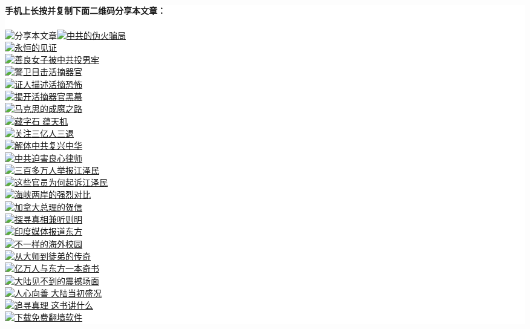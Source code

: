 <strong>手机上长按并复制下面二维码分享本文章：</strong><br><br><img src="https://chart.apis.google.com/chart?cht=qr&chs=240x240&choe=UTF-8&chld=M|2&chl=https://github.com/luvafs343/djy/blob/master/gb/17/8/24/n9562528.md%231" title="分享本文章"></td><td VALIGN=TOP><a href="https://github.com/luvafs343/djy/blob/master/gb/16/1/21/n4622075.md?dfh#1" target="_blank"><img src="https://raw.githubusercontent.com/luvafs343/djy/master/gb/300/wei-f1.jpg" title="中共的伪火骗局"  alt="中共的伪火骗局"></a><br><a href="https://github.com/luvafs343/www/blob/master/README.md?dfh#9" target="_blank"><img src="https://raw.githubusercontent.com/luvafs343/djy/master/gb/300/yong-h.jpg" title="永恒的见证"  alt="永恒的见证"></a><br><a href="https://github.com/luvafs343/djy/blob/master/gb/13/9/29/n3974789.md?dfh#1" target="_blank"><img src="https://raw.githubusercontent.com/luvafs343/djy/master/gb/300/shang-lnz.jpg" title="善良女子被中共投男牢"  alt="善良女子被中共投男牢"></a><br><a href="https://github.com/luvafs343/djy/blob/master/gb/16/3/16/n4663449.md?dfh#1" target="_blank"><img src="https://raw.githubusercontent.com/luvafs343/djy/master/gb/300/huo-z3.jpg" title="警卫目击活摘器官"  alt="警卫目击活摘器官"></a><br><a href="https://github.com/luvafs343/djy/blob/master/gb/16/8/7/n8177641.md?dfh#1" target="_blank"><img src="https://raw.githubusercontent.com/luvafs343/djy/master/gb/300/huo-z4.jpg" title="证人描述活摘恐怖"  alt="证人描述活摘恐怖"></a><br><a href="https://github.com/luvafs343/djy/blob/master/gb/10/4/19/n2881569.md?dfh#1" target="_blank"><img src="https://raw.githubusercontent.com/luvafs343/djy/master/gb/300/huo-z1.jpg" title="揭开活摘器官黑幕"  alt="揭开活摘器官黑幕"></a><br><a href="https://github.com/luvafs343/djy/blob/master/gb/10/11/7/n3077476.md?dfh#1" target="_blank"><img src="https://raw.githubusercontent.com/luvafs343/djy/master/gb/300/ma-ks.jpg" title="马克思的成魔之路"  alt="马克思的成魔之路"></a><br><a href="https://github.com/luvafs343/djy/blob/master/gb/14/6/9/n4173977.md?dfh#1" target="_blank"><img src="https://raw.githubusercontent.com/luvafs343/djy/master/gb/300/chang-zs.jpg" title="藏字石 蕴天机"  alt="藏字石 蕴天机"></a><br><a href="https://github.com/luvafs343/djy/blob/master/gb/18/5/10/n10381511.md?dfh#1" target="_blank"><img src="https://raw.githubusercontent.com/luvafs343/djy/master/gb/300/st1.jpg" title="关注三亿人三退"  alt="关注三亿人三退"></a><br><a href="https://github.com/luvafs343/djy/blob/master/gb/18/3/21/n10237682.md?dfh#1" target="_blank"><img src="https://raw.githubusercontent.com/luvafs343/djy/master/gb/300/jie-t.jpg" title="解体中共复兴中华"  alt="解体中共复兴中华"></a><br><a href="https://github.com/luvafs343/djy/blob/master/gb/9/2/9/n2422991.md?dfh#1" target="_blank"><img src="https://raw.githubusercontent.com/luvafs343/djy/master/gb/300/gao-zs.jpg" title="中共迫害良心律师"  alt="中共迫害良心律师"></a><br><a href="https://github.com/luvafs343/djy/blob/master/gb/18/12/9/n10900044.md?dfh#1" target="_blank"><img src="https://raw.githubusercontent.com/luvafs343/djy/master/gb/300/sj1.jpg" title="三百多万人举报江泽民"  alt="三百多万人举报江泽民"></a><br><a href="https://github.com/luvafs343/djy/blob/master/gb/18/8/28/n10672014.md?dfh#1" target="_blank"><img src="https://raw.githubusercontent.com/luvafs343/djy/master/gb/300/sj2.jpg" title="这些官员为何起诉江泽民"  alt="这些官员为何起诉江泽民"></a><br><a href="https://github.com/luvafs343/djy/blob/master/gb/8/12/18/n2367165.md?dfh#1" target="_blank"><img src="https://raw.githubusercontent.com/luvafs343/djy/master/gb/300/liangan.jpg" title="海峡两岸的强烈对比"  alt="海峡两岸的强烈对比"></a><br><a href="https://github.com/luvafs343/djy/blob/master/gb/15/12/10/n4593139.md?dfh#1" target="_blank"><img src="https://raw.githubusercontent.com/luvafs343/djy/master/gb/300/jia-ndzl.jpg" title="加拿大总理的贺信"  alt="加拿大总理的贺信"></a><br><a href="https://github.com/luvafs343/djy/blob/master/gb/11/6/17/n3289382.md?dfh#1" target="_blank"><img src="https://raw.githubusercontent.com/luvafs343/djy/master/gb/300/xiao-wd.jpg" title="探寻真相兼听则明"  alt="探寻真相兼听则明"></a><br><a href="https://github.com/luvafs343/djy/blob/master/gb/18/10/27/n10812623.md?dfh#1" target="_blank"><img src="https://raw.githubusercontent.com/luvafs343/djy/master/gb/300/yindu.jpg" title="印度媒体报道东方"  alt="印度媒体报道东方"></a><br><a href="https://github.com/luvafs343/djy/blob/master/gb/18/6/9/n10469652.md?dfh#1" target="_blank"><img src="https://raw.githubusercontent.com/luvafs343/djy/master/gb/300/xie-j.jpg" title="不一样的海外校园"  alt="不一样的海外校园"></a><br><a href="https://github.com/luvafs343/djy/blob/master/gb/7/4/5/n1669415.md?dfh#1" target="_blank"><img src="https://raw.githubusercontent.com/luvafs343/djy/master/gb/300/li-up.jpg" title="从大师到徒弟的传奇"  alt="从大师到徒弟的传奇"></a><br><a href="https://github.com/luvafs343/djy/blob/master/gb/17/5/26/n9191512.md?dfh#1" target="_blank"><img src="https://raw.githubusercontent.com/luvafs343/djy/master/gb/300/zfl2.jpg" title="亿万人与东方一本奇书"  alt="亿万人与东方一本奇书"></a><br><a href="https://github.com/luvafs343/djy/blob/master/gb/13/11/27/n4020290.md?dfh#1" target="_blank"><img src="https://raw.githubusercontent.com/luvafs343/djy/master/gb/300/zhen-h.jpg" title="大陆见不到的震撼场面"  alt="大陆见不到的震撼场面"></a><br><a href="https://github.com/luvafs343/djy/blob/master/gb/15/7/17/n4482910.md?dfh#1" target="_blank"><img src="https://raw.githubusercontent.com/luvafs343/djy/master/gb/300/dalu-sk.jpg" title="人心向善 大陆当初盛况"  alt="人心向善 大陆当初盛况"></a><br><a href="https://github.com/luvafs343/djy/blob/master/gb/19/1/5/n10955468.md?dfh#1" target="_blank"><img src="https://raw.githubusercontent.com/luvafs343/djy/master/gb/300/zfl1.jpg" title="追寻真理 这书讲什么"  alt="追寻真理 这书讲什么"></a><br><a href="https://github.com/luvafs343/www/blob/master/README.md?dfh#1" target="_blank"><img src="https://raw.githubusercontent.com/luvafs343/djy/master/gb/300/fq1.jpg" title="下载免费翻墙软件"  alt="下载免费翻墙软件"></a><br></td></tr></table>
